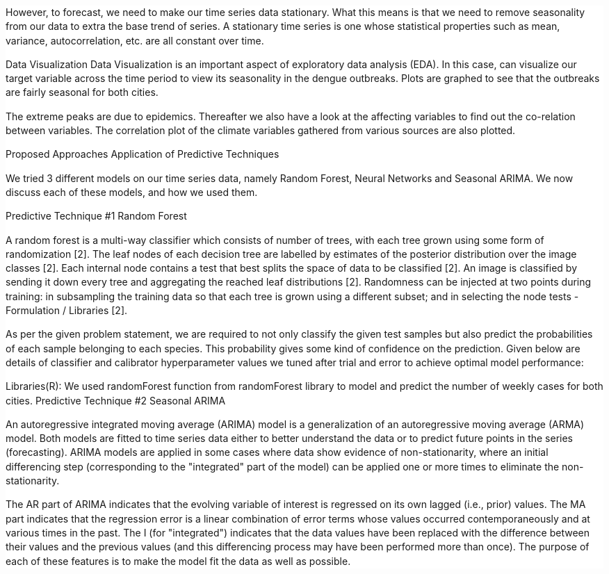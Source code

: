 However, to forecast, we need to make our time series data stationary. What this means is that we need to remove seasonality from our data to extra the base trend of series. A stationary time series is one whose statistical properties such as mean, variance, autocorrelation, etc. are all constant over time. 

Data Visualization
Data Visualization is an important aspect of exploratory data analysis (EDA). In this case, can visualize our target variable across the time period to view its seasonality in the dengue outbreaks.  Plots are graphed to see that the outbreaks are fairly seasonal for both cities.    

The extreme peaks are due to epidemics. Thereafter we also have a look at the affecting variables to find out the co-relation between variables. The correlation plot of the climate variables gathered from various sources are also plotted. 
 

Proposed Approaches
Application of Predictive Techniques

We tried 3 different models on our time series data, namely Random Forest, Neural Networks and Seasonal ARIMA. We now discuss each of these models, and how we used them.

Predictive Technique #1 Random Forest

A random forest is a multi-way classifier which consists of number of trees, with each tree grown using some form of randomization [2]. The leaf nodes of each decision tree are labelled by estimates of the posterior distribution over the image classes [2].
Each internal node contains a test that best splits the space of data to be classified [2]. An image is classified by sending it down every tree and aggregating the reached leaf distributions [2]. Randomness can be injected at two points during training: in subsampling the training data so that each tree is grown using a different subset; and in selecting the node tests - Formulation / Libraries [2].

As per the given problem statement, we are required to not only classify the 	given test samples but also predict the probabilities of each sample belonging to each species. This probability gives some kind of confidence on the prediction. Given below are details of classifier and calibrator hyperparameter values we tuned after trial and error to achieve optimal model performance:

Libraries(R): 
We used randomForest function from randomForest library to model and predict the number of weekly cases for both cities.
Predictive Technique #2 Seasonal ARIMA

An autoregressive integrated moving average (ARIMA) model is a generalization of an autoregressive moving average (ARMA) model. Both models are fitted to time series data either to better understand the data or to predict future points in the series (forecasting). ARIMA models are applied in some cases where data show evidence of non-stationarity, where an initial differencing step (corresponding to the "integrated" part of the model) can be applied one or more times to eliminate the non-stationarity. 

The AR part of ARIMA indicates that the evolving variable of interest is regressed on its own lagged (i.e., prior) values. The MA part indicates that the regression error is a linear combination of error terms whose values occurred contemporaneously and at various times in the past. The I (for "integrated") indicates that the data values have been replaced with the difference between their values and the previous values (and this differencing process may have been performed more than once). The purpose of each of these features is to make the model fit the data as well as possible. 
